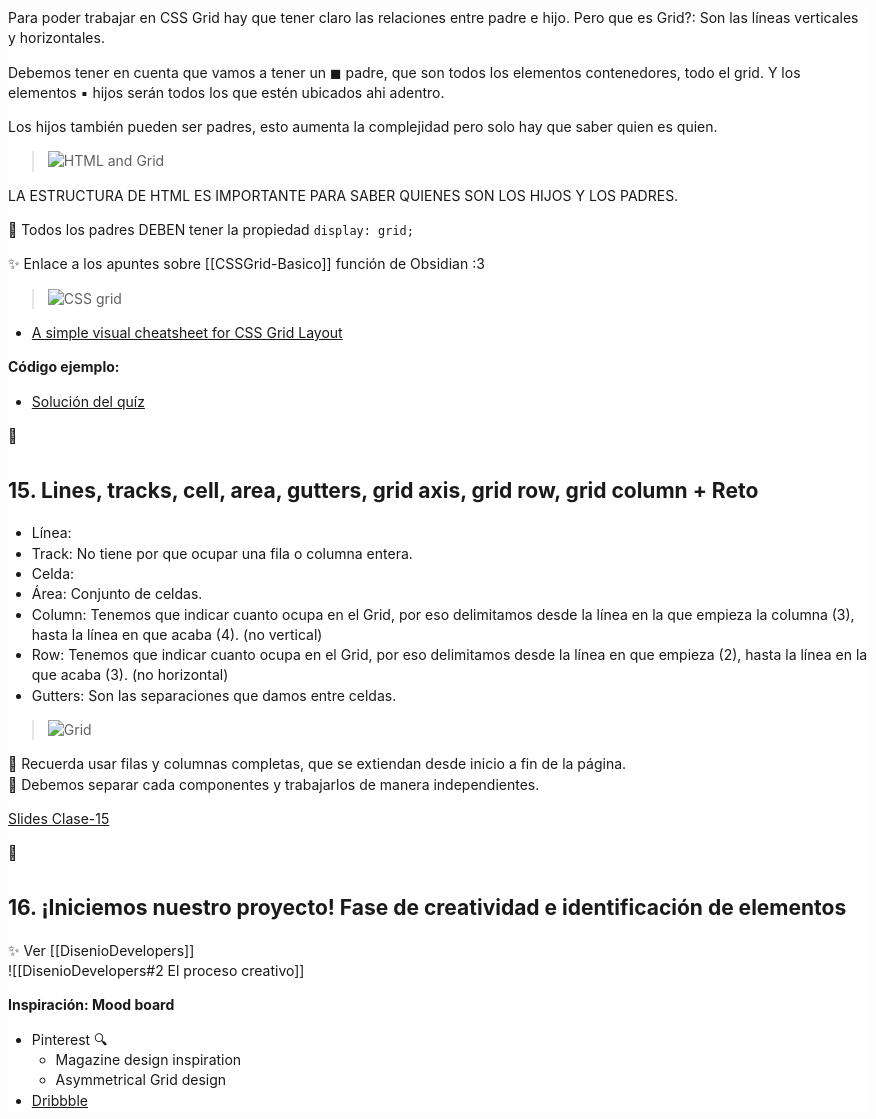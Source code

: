 Para poder trabajar en CSS Grid hay que tener claro las relaciones entre padre e hijo. Pero que es Grid?: Son las líneas verticales y horizontales.

Debemos tener en cuenta que vamos a tener un ◼ padre, que son todos los elementos contenedores, todo el grid. Y los elementos ▪ hijos serán todos los que estén ubicados ahi adentro.

Los hijos también pueden ser padres, esto aumenta la complejidad pero solo hay que saber quien es quien.

> ![HTML and Grid](https://i.postimg.cc/qBxCMSYd/14-grid.jpg)

LA ESTRUCTURA DE HTML ES IMPORTANTE PARA SABER QUIENES SON LOS HIJOS Y LOS PADRES.

📌 Todos los padres DEBEN tener la propiedad `display: grid;`

✨ Enlace a los apuntes sobre [[CSSGrid-Basico]] función de Obsidian :3

> ![CSS grid](https://i.postimg.cc/8cSpfC21/14-css-grid.jpg)

-   [A simple visual cheatsheet for CSS Grid Layout](https://grid.malven.co/)

**Código ejemplo:**         
-   [Solución del quíz](https://codepen.io/teffcode_/pen/BaLWLOJ?editors=1000)

🎲

## 15. Lines, tracks, cell, area, gutters, grid axis, grid row, grid column + Reto

- Línea:  
- Track: No tiene por que ocupar una fila o columna entera.  
- Celda:  
- Área: Conjunto de celdas.  
- Column: Tenemos que indicar cuanto ocupa en el Grid, por eso delimitamos desde la línea en la que empieza la columna (3), hasta la línea en que acaba (4). (no vertical)
- Row: Tenemos que indicar cuanto ocupa en el Grid, por eso delimitamos desde la línea en que empieza (2), hasta la línea en la que acaba (3). (no horizontal)
- Gutters: Son las separaciones que damos entre celdas.

> ![Grid](https://i.postimg.cc/nLFtqHtn/15-grid.png)   

📌 Recuerda usar filas y columnas completas, que se extiendan desde inicio a fin de la página.   
📌 Debemos separar cada componentes y trabajarlos de manera independientes.    

[Slides Clase-15](https://www.canva.com/design/DAEW0pSs00Q/MnL5x4rrSaC7U5F_-1fWQQ/view#1)    

🎲

## 16. ¡Iniciemos nuestro proyecto! Fase de creatividad e identificación de elementos

✨ Ver [[DisenioDevelopers]]      
![[DisenioDevelopers#2 El proceso creativo]]

**Inspiración: Mood board**      
-   Pinterest 🔍 
	- Magazine design inspiration
	- Asymmetrical Grid design
-   [Dribbble](https://dribbble.com/)
